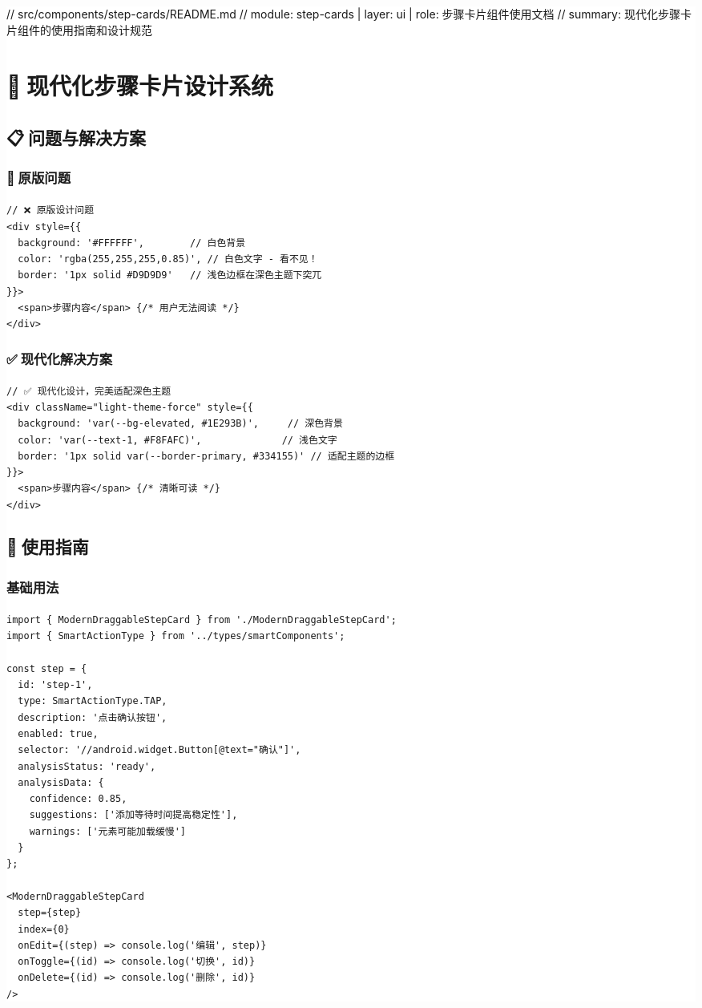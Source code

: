 // src/components/step-cards/README.md
// module: step-cards | layer: ui | role: 步骤卡片组件使用文档
// summary: 现代化步骤卡片组件的使用指南和设计规范

# 🎨 现代化步骤卡片设计系统

## 📋 问题与解决方案

### 🔴 原版问题
```tsx
// ❌ 原版设计问题
<div style={{
  background: '#FFFFFF',        // 白色背景
  color: 'rgba(255,255,255,0.85)', // 白色文字 - 看不见！
  border: '1px solid #D9D9D9'   // 浅色边框在深色主题下突兀
}}>
  <span>步骤内容</span> {/* 用户无法阅读 */}
</div>
```

### ✅ 现代化解决方案
```tsx
// ✅ 现代化设计，完美适配深色主题
<div className="light-theme-force" style={{
  background: 'var(--bg-elevated, #1E293B)',     // 深色背景
  color: 'var(--text-1, #F8FAFC)',              // 浅色文字
  border: '1px solid var(--border-primary, #334155)' // 适配主题的边框
}}>
  <span>步骤内容</span> {/* 清晰可读 */}
</div>
```

## 🚀 使用指南

### 基础用法

```tsx
import { ModernDraggableStepCard } from './ModernDraggableStepCard';
import { SmartActionType } from '../types/smartComponents';

const step = {
  id: 'step-1',
  type: SmartActionType.TAP,
  description: '点击确认按钮',
  enabled: true,
  selector: '//android.widget.Button[@text="确认"]',
  analysisStatus: 'ready',
  analysisData: {
    confidence: 0.85,
    suggestions: ['添加等待时间提高稳定性'],
    warnings: ['元素可能加载缓慢']
  }
};

<ModernDraggableStepCard
  step={step}
  index={0}
  onEdit={(step) => console.log('编辑', step)}
  onToggle={(id) => console.log('切换', id)}
  onDelete={(id) => console.log('删除', id)}
/>
```